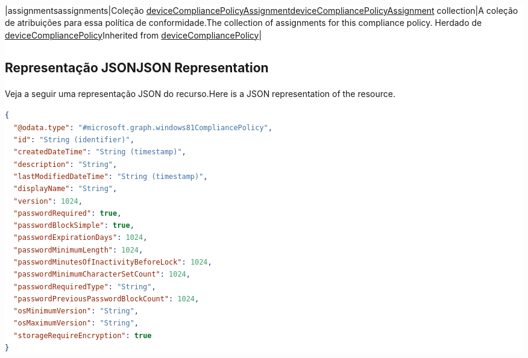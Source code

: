 |<span data-ttu-id="eac30-214">assignments</span><span class="sxs-lookup"><span data-stu-id="eac30-214">assignments</span></span>|<span data-ttu-id="eac30-215">Coleção [deviceCompliancePolicyAssignment](../resources/intune-deviceconfig-devicecompliancepolicyassignment.md)</span><span class="sxs-lookup"><span data-stu-id="eac30-215">[deviceCompliancePolicyAssignment](../resources/intune-deviceconfig-devicecompliancepolicyassignment.md) collection</span></span>|<span data-ttu-id="eac30-216">A coleção de atribuições para essa política de conformidade.</span><span class="sxs-lookup"><span data-stu-id="eac30-216">The collection of assignments for this compliance policy.</span></span> <span data-ttu-id="eac30-217">Herdado de [deviceCompliancePolicy](../resources/intune-deviceconfig-devicecompliancepolicy.md)</span><span class="sxs-lookup"><span data-stu-id="eac30-217">Inherited from [deviceCompliancePolicy](../resources/intune-deviceconfig-devicecompliancepolicy.md)</span></span>|

## <a name="json-representation"></a><span data-ttu-id="eac30-218">Representação JSON</span><span class="sxs-lookup"><span data-stu-id="eac30-218">JSON Representation</span></span>
<span data-ttu-id="eac30-219">Veja a seguir uma representação JSON do recurso.</span><span class="sxs-lookup"><span data-stu-id="eac30-219">Here is a JSON representation of the resource.</span></span>

``` json
{
  "@odata.type": "#microsoft.graph.windows81CompliancePolicy",
  "id": "String (identifier)",
  "createdDateTime": "String (timestamp)",
  "description": "String",
  "lastModifiedDateTime": "String (timestamp)",
  "displayName": "String",
  "version": 1024,
  "passwordRequired": true,
  "passwordBlockSimple": true,
  "passwordExpirationDays": 1024,
  "passwordMinimumLength": 1024,
  "passwordMinutesOfInactivityBeforeLock": 1024,
  "passwordMinimumCharacterSetCount": 1024,
  "passwordRequiredType": "String",
  "passwordPreviousPasswordBlockCount": 1024,
  "osMinimumVersion": "String",
  "osMaximumVersion": "String",
  "storageRequireEncryption": true
}
```




